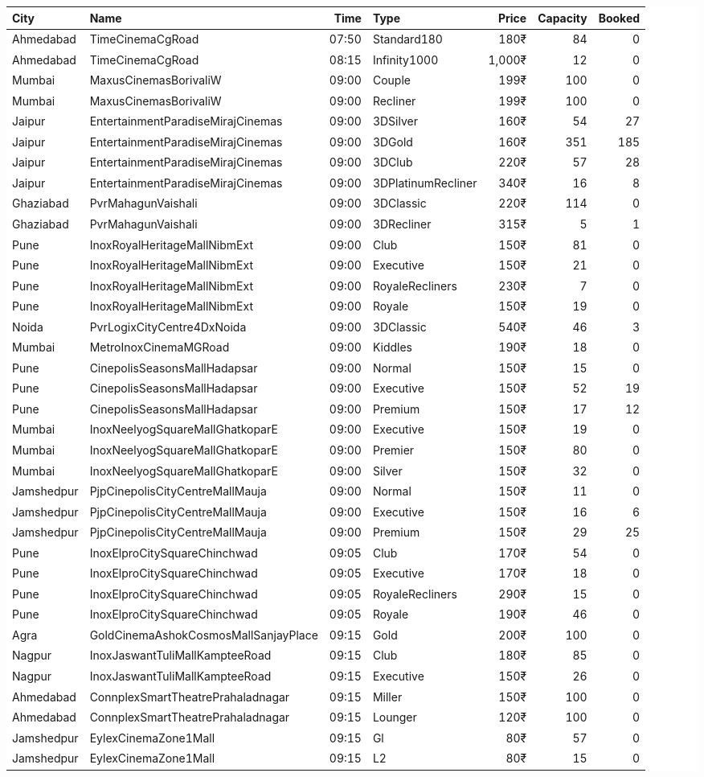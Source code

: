 | City                  | Name                                                     |  Time | Type                   |  Price | Capacity | Booked |
| :-------------------- | :------------------------------------------------------- | ----: | :--------------------- | -----: | -------: | -----: |
| Ahmedabad             | TimeCinemaCgRoad                                         | 07:50 | Standard180            |   180₹ |       84 |      0 |
| Ahmedabad             | TimeCinemaCgRoad                                         | 08:15 | Infinity1000           | 1,000₹ |       12 |      0 |
| Mumbai                | MaxusCinemasBorivaliW                                    | 09:00 | Couple                 |   199₹ |      100 |      0 |
| Mumbai                | MaxusCinemasBorivaliW                                    | 09:00 | Recliner               |   199₹ |      100 |      0 |
| Jaipur                | EntertainmentParadiseMirajCinemas                        | 09:00 | 3DSilver               |   160₹ |       54 |     27 |
| Jaipur                | EntertainmentParadiseMirajCinemas                        | 09:00 | 3DGold                 |   160₹ |      351 |    185 |
| Jaipur                | EntertainmentParadiseMirajCinemas                        | 09:00 | 3DClub                 |   220₹ |       57 |     28 |
| Jaipur                | EntertainmentParadiseMirajCinemas                        | 09:00 | 3DPlatinumRecliner     |   340₹ |       16 |      8 |
| Ghaziabad             | PvrMahagunVaishali                                       | 09:00 | 3DClassic              |   220₹ |      114 |      0 |
| Ghaziabad             | PvrMahagunVaishali                                       | 09:00 | 3DRecliner             |   315₹ |        5 |      1 |
| Pune                  | InoxRoyalHeritageMallNibmExt                             | 09:00 | Club                   |   150₹ |       81 |      0 |
| Pune                  | InoxRoyalHeritageMallNibmExt                             | 09:00 | Executive              |   150₹ |       21 |      0 |
| Pune                  | InoxRoyalHeritageMallNibmExt                             | 09:00 | RoyaleRecliners        |   230₹ |        7 |      0 |
| Pune                  | InoxRoyalHeritageMallNibmExt                             | 09:00 | Royale                 |   150₹ |       19 |      0 |
| Noida                 | PvrLogixCityCentre4DxNoida                               | 09:00 | 3DClassic              |   540₹ |       46 |      3 |
| Mumbai                | MetroInoxCinemaMGRoad                                    | 09:00 | Kiddles                |   190₹ |       18 |      0 |
| Pune                  | CinepolisSeasonsMallHadapsar                             | 09:00 | Normal                 |   150₹ |       15 |      0 |
| Pune                  | CinepolisSeasonsMallHadapsar                             | 09:00 | Executive              |   150₹ |       52 |     19 |
| Pune                  | CinepolisSeasonsMallHadapsar                             | 09:00 | Premium                |   150₹ |       17 |     12 |
| Mumbai                | InoxNeelyogSquareMallGhatkoparE                          | 09:00 | Executive              |   150₹ |       19 |      0 |
| Mumbai                | InoxNeelyogSquareMallGhatkoparE                          | 09:00 | Premier                |   150₹ |       80 |      0 |
| Mumbai                | InoxNeelyogSquareMallGhatkoparE                          | 09:00 | Silver                 |   150₹ |       32 |      0 |
| Jamshedpur            | PjpCinepolisCityCentreMallMauja                          | 09:00 | Normal                 |   150₹ |       11 |      0 |
| Jamshedpur            | PjpCinepolisCityCentreMallMauja                          | 09:00 | Executive              |   150₹ |       16 |      6 |
| Jamshedpur            | PjpCinepolisCityCentreMallMauja                          | 09:00 | Premium                |   150₹ |       29 |     25 |
| Pune                  | InoxElproCitySquareChinchwad                             | 09:05 | Club                   |   170₹ |       54 |      0 |
| Pune                  | InoxElproCitySquareChinchwad                             | 09:05 | Executive              |   170₹ |       18 |      0 |
| Pune                  | InoxElproCitySquareChinchwad                             | 09:05 | RoyaleRecliners        |   290₹ |       15 |      0 |
| Pune                  | InoxElproCitySquareChinchwad                             | 09:05 | Royale                 |   190₹ |       46 |      0 |
| Agra                  | GoldCinemaAshokCosmosMallSanjayPlace                     | 09:15 | Gold                   |   200₹ |      100 |      0 |
| Nagpur                | InoxJaswantTuliMallKampteeRoad                           | 09:15 | Club                   |   180₹ |       85 |      0 |
| Nagpur                | InoxJaswantTuliMallKampteeRoad                           | 09:15 | Executive              |   150₹ |       26 |      0 |
| Ahmedabad             | ConnplexSmartTheatrePrahaladnagar                        | 09:15 | Miller                 |   150₹ |      100 |      0 |
| Ahmedabad             | ConnplexSmartTheatrePrahaladnagar                        | 09:15 | Lounger                |   120₹ |      100 |      0 |
| Jamshedpur            | EylexCinemaZone1Mall                                     | 09:15 | Gl                     |    80₹ |       57 |      0 |
| Jamshedpur            | EylexCinemaZone1Mall                                     | 09:15 | L2                     |    80₹ |       15 |      0 |
